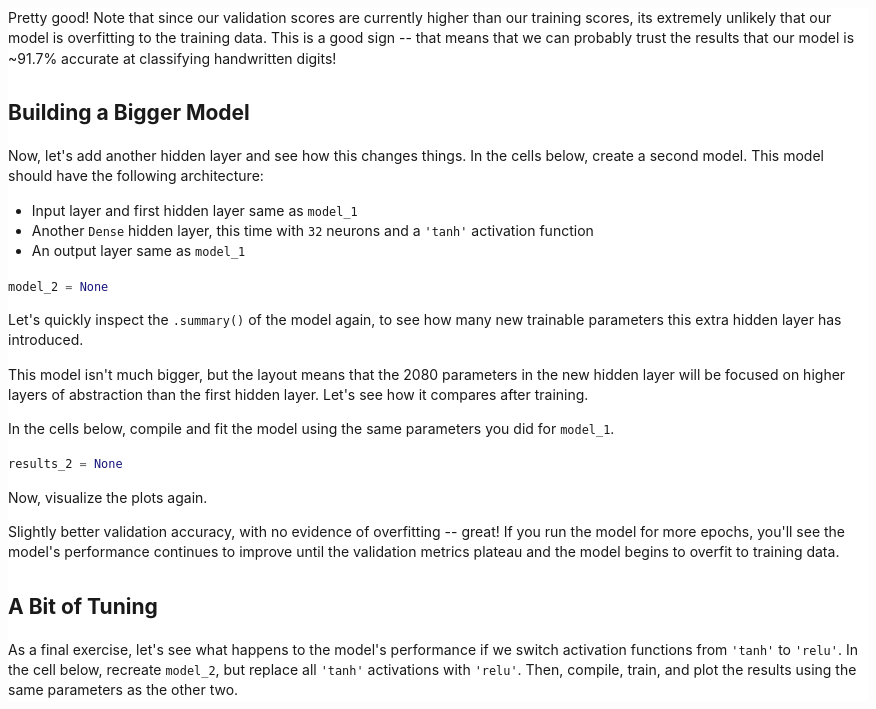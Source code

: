 Pretty good! Note that since our validation scores are currently higher than our training scores, its extremely unlikely that our model is overfitting to the training data. This is a good sign -- that means that we can probably trust the results that our model is ~91.7% accurate at classifying handwritten digits!

## Building a Bigger Model

Now, let's add another hidden layer and see how this changes things. In the cells below, create a second model. This model should have the following architecture:

* Input layer and first hidden layer same as `model_1`
* Another `Dense` hidden layer, this time with `32` neurons and a `'tanh'` activation function
* An output layer same as `model_1` 


```python
model_2 = None

```

Let's quickly inspect the `.summary()` of the model again, to see how many new trainable parameters this extra hidden layer has introduced.


```python

```

This model isn't much bigger, but the layout means that the 2080 parameters in the new hidden layer will be focused on higher layers of abstraction than the first hidden layer. Let's see how it compares after training. 

In the cells below, compile and fit the model using the same parameters you did for `model_1`.


```python

```


```python
results_2 = None
```

Now, visualize the plots again. 


```python

```

Slightly better validation accuracy, with no evidence of overfitting -- great! If you run the model for more epochs, you'll see the model's performance continues to improve until the validation metrics plateau and the model begins to overfit to training data. 

## A Bit of Tuning

As a final exercise, let's see what happens to the model's performance if we switch activation functions from `'tanh'` to `'relu'`. In the cell below, recreate  `model_2`, but replace all `'tanh'` activations with `'relu'`. Then, compile, train, and plot the results using the same parameters as the other two. 
